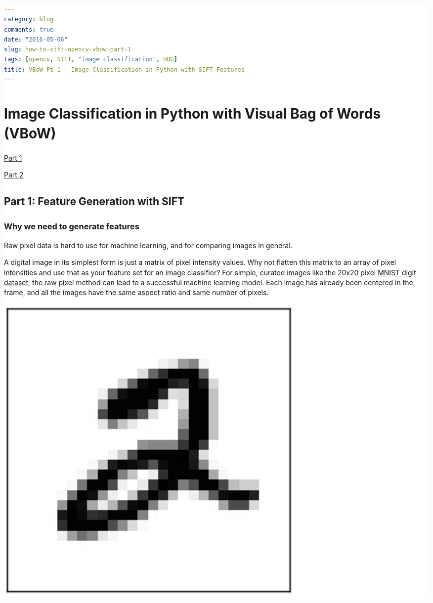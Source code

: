 ```yaml
---
category: blog
comments: true
date: "2016-05-06"
slug: how-to-sift-opencv-vbow-part-1
tags: [opencv, SIFT, "image classification", HOG]
title: VBoW Pt 1 - Image Classification in Python with SIFT Features
---
```


# Image Classification in Python with Visual Bag of Words (VBoW)

[Part 1](../how-to-sift-opencv-vbow-part-1)

[Part 2](../how-to-sift-opencv-vbow-part-2)

## Part 1: Feature Generation with SIFT

### Why we need to generate features

Raw pixel data is hard to use for machine learning, and for comparing images in general.

A digital image in its simplest form is just a matrix of pixel intensity values. Why not flatten this matrix to an array of pixel intensities and use that as your feature set for an image classifier? For simple, curated images like the 20x20 pixel [MNIST digit dataset](http://yann.lecun.com/exdb/mnist/), the raw pixel method can lead to a successful machine learning model. Each image has already been centered in the frame, and all the images have the same aspect ratio and same number of pixels.

![handwritten number 2](../images/mnist-2.png)

